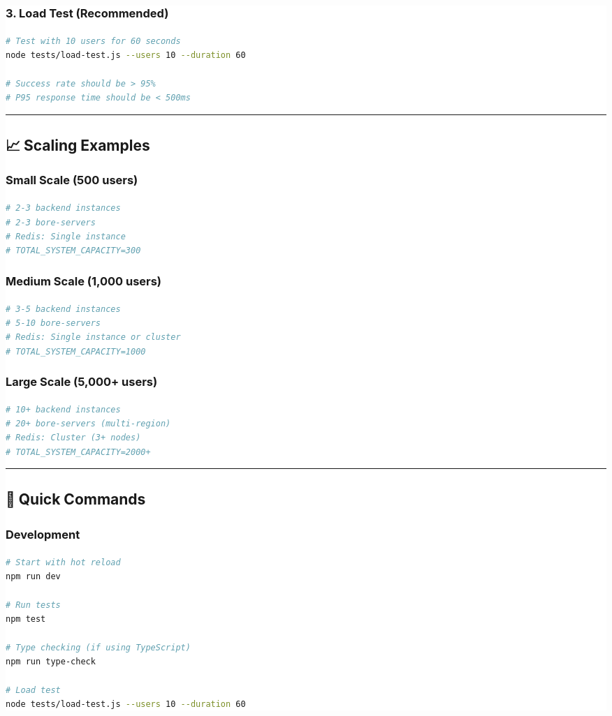 ### 3. Load Test (Recommended)

```bash
# Test with 10 users for 60 seconds
node tests/load-test.js --users 10 --duration 60

# Success rate should be > 95%
# P95 response time should be < 500ms
```

---

## 📈 Scaling Examples

### Small Scale (500 users)
```bash
# 2-3 backend instances
# 2-3 bore-servers
# Redis: Single instance
# TOTAL_SYSTEM_CAPACITY=300
```

### Medium Scale (1,000 users)
```bash
# 3-5 backend instances
# 5-10 bore-servers
# Redis: Single instance or cluster
# TOTAL_SYSTEM_CAPACITY=1000
```

### Large Scale (5,000+ users)
```bash
# 10+ backend instances
# 20+ bore-servers (multi-region)
# Redis: Cluster (3+ nodes)
# TOTAL_SYSTEM_CAPACITY=2000+
```

---

## 🎯 Quick Commands

### Development

```bash
# Start with hot reload
npm run dev

# Run tests
npm test

# Type checking (if using TypeScript)
npm run type-check

# Load test
node tests/load-test.js --users 10 --duration 60
```
